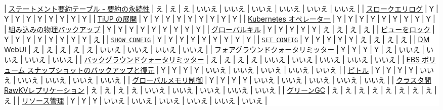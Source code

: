 | [ステートメント要約テーブル - 要約の永続性](/statement-summary-tables.md#persist-statements-summary)                                                                                                                                                                                  |  え  |  え  |  え  | いいえ | いいえ | いいえ | いいえ | いいえ | いいえ |
| [スロークエリログ](/identify-slow-queries.md)                                                                                                                                                                                                                              |  Y  |  Y  |  Y  |  Y  |  Y  |  Y  |  Y  |  Y  |  Y  |
| [TiUP の展開](/tiup/tiup-overview.md)                                                                                                                                                                                                                                 |  Y  |  Y  |  Y  |  Y  |  Y  |  Y  |  Y  |  Y  |  Y  |
| [Kubernetes オペレーター](https://docs.pingcap.com/tidb-in-kubernetes/)                                                                                                                                                                                                  |  Y  |  Y  |  Y  |  Y  |  Y  |  Y  |  Y  |  Y  |  Y  |
| [組み込みの物理バックアップ](/br/backup-and-restore-use-cases.md)                                                                                                                                                                                                               |  Y  |  Y  |  Y  |  Y  |  Y  |  Y  |  Y  |  Y  |  Y  |
| [グローバルキル](/sql-statements/sql-statement-kill.md)                                                                                                                                                                                                                   |  Y  |  Y  |  Y  |  Y  |  Y  |  え  |  え  |  え  |  え  |
| [ビューをロック](/information-schema/information-schema-data-lock-waits.md)                                                                                                                                                                                               |  Y  |  Y  |  Y  |  Y  |  Y  |  Y  |  Y  |  Y  |  え  |
| [`SHOW CONFIG`](/sql-statements/sql-statement-show-config.md)                                                                                                                                                                                                      |  Y  |  Y  |  Y  |  Y  |  Y  |  Y  |  Y  |  Y  |  Y  |
| [`SET CONFIG`](/dynamic-config.md)                                                                                                                                                                                                                                 |  Y  |  Y  |  Y  |  Y  |  Y  |  え  |  え  |  え  |  え  |
| [DM WebUI](/dm/dm-webui-guide.md)                                                                                                                                                                                                                                  |  え  |  え  |  え  |  え  |  え  | いいえ | いいえ | いいえ | いいえ |
| [フォアグラウンドクォータリミッター](/tikv-configuration-file.md#foreground-quota-limiter)                                                                                                                                                                                          |  Y  |  Y  |  Y  |  Y  |  え  | いいえ | いいえ | いいえ | いいえ |
| [バックグラウンドクォータリミッター](/tikv-configuration-file.md#background-quota-limiter)                                                                                                                                                                                          |  え  |  え  |  え  |  え  | いいえ | いいえ | いいえ | いいえ | いいえ |
| [EBS ボリューム スナップショットのバックアップと復元](https://docs.pingcap.com/tidb-in-kubernetes/v1.4/backup-to-aws-s3-by-snapshot)                                                                                                                                                      |  Y  |  Y  |  Y  |  Y  | いいえ | いいえ | いいえ | いいえ | いいえ |
| [ピトル](/br/backup-and-restore-overview.md)                                                                                                                                                                                                                          |  Y  |  Y  |  Y  |  Y  | いいえ | いいえ | いいえ | いいえ | いいえ |
| [グローバルメモリ制御](/configure-memory-usage.md#configure-the-memory-usage-threshold-of-a-tidb-server-instance)                                                                                                                                                            |  Y  |  Y  |  Y  |  Y  | いいえ | いいえ | いいえ | いいえ | いいえ |
| [クラスタ間RawKVレプリケーション](/tikv-configuration-file.md#api-version-new-in-v610)                                                                                                                                                                                          |  え  |  え  |  え  |  え  | いいえ | いいえ | いいえ | いいえ | いいえ |
| [グリーンGC](/system-variables.md#tidb_gc_scan_lock_mode-new-in-v50)                                                                                                                                                                                                   |  え  |  え  |  え  |  え  |  え  |  え  |  え  |  え  |  え  |
| [リソース管理](/tidb-resource-control.md)                                                                                                                                                                                                                                |  Y  |  Y  |  Y  | いいえ | いいえ | いいえ | いいえ | いいえ | いいえ |